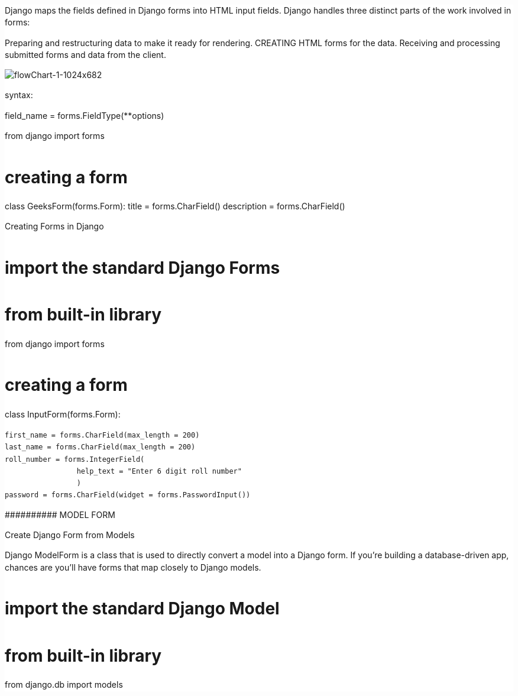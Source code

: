 Django maps the fields defined in Django forms into HTML input fields. Django handles three distinct parts of the work involved in forms:

Preparing and restructuring data to make it ready for rendering.
CREATING HTML forms for the data.
Receiving and processing submitted forms and data from the client.




![flowChart-1-1024x682](https://github.com/user-attachments/assets/0daa394a-9c9b-4f54-8a2e-985074b8be50)

syntax:

 field_name = forms.FieldType(**options) 

 from django import forms

# creating a form
class GeeksForm(forms.Form):
    title = forms.CharField()
    description = forms.CharField()


Creating Forms in Django

# import the standard Django Forms
# from built-in library
from django import forms 
  
# creating a form  
class InputForm(forms.Form): 
  
    first_name = forms.CharField(max_length = 200) 
    last_name = forms.CharField(max_length = 200) 
    roll_number = forms.IntegerField( 
                     help_text = "Enter 6 digit roll number"
                     ) 
    password = forms.CharField(widget = forms.PasswordInput())



##########
MODEL FORM

Create Django Form from Models

Django ModelForm is a class that is used to directly convert a model into a Django form. If you’re building a database-driven app, chances are you’ll have forms that map closely to Django models.

# import the standard Django Model
# from built-in library
from django.db import models
  